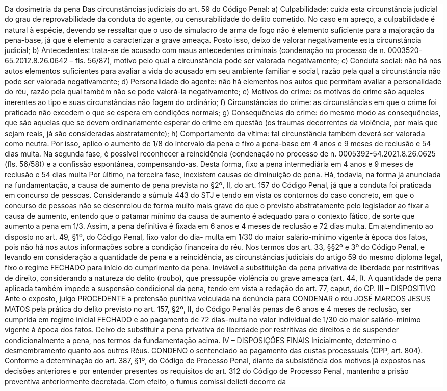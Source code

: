 Da dosimetria da pena
Das circunstâncias judiciais do art. 59 do Código Penal: a) Culpabilidade: cuida 
esta circunstância judicial do grau de reprovabilidade da conduta do agente, ou 
censurabilidade do delito cometido. No caso em apreço, a culpabilidade é natural à 
espécie, devendo se ressaltar que o uso de simulacro de arma de fogo não é elemento
suficiente para a majoração da pena-base, já que é elemento a caracterizar a grave 
ameaça. Posto isso, deixo de valorar negativamente esta circunstância judicial; b) 
Antecedentes: trata-se de acusado com maus antecedentes criminais (condenação no 
processo de n. 0003520-65.2012.8.26.0642 – fls. 56/87), motivo pelo qual a 
circunstância pode ser valorada negativamente; c) Conduta social: não há nos autos 
elementos suficientes para avaliar a vida do acusado em seu ambiente familiar e 
social, razão pela qual a circunstância não pode ser valorada negativamente; d) 
Personalidade do agente: não há elementos nos autos que permitam avaliar a 
personalidade do réu, razão pela qual também não se pode valorá-la negativamente; 
e) Motivos do crime: os motivos do crime são aqueles inerentes ao tipo e suas 
circunstâncias não fogem do ordinário; f) Circunstâncias do crime: as 
circunstâncias em que o crime foi praticado não excedem o que se espera em 
condições normais; g) Consequências do crime: do mesmo modo as consequências, que 
são aquelas que se devem ordinariamente esperar do crime em questão (os traumas 
decorrentes da violência, por mais que sejam reais, já são consideradas 
abstratamente); h) Comportamento da vítima: tal circunstância também deverá ser 
valorada como neutra. 
Por isso, aplico o aumento de 1/8 do intervalo da pena e fixo a pena-base em 4 anos
e 9 meses de reclusão e 54 dias multa.
Na segunda fase, é possível reconhecer a reincidência (condenação no processo de n.
0005392-54.2021.8.26.0625 (fls. 56/58)) e a confissão espontânea, compensando-as.
Desta forma, fixo a pena intermediária em 4 anos e 9 meses de reclusão e 54 dias 
multa
Por último, na terceira fase, inexistem causas de diminuição de pena. 
Há, todavia, na forma já anunciada na fundamentação, a causa de aumento de pena prevista no §2º, II, do art. 157 do Código Penal, já que a conduta foi praticada em
concurso de pessoas.
Considerando a súmula 443 do STJ e tendo em vista os contornos do caso concreto, em
que o concurso de pessoas não se desenrolou de forma muito mais grave do que o 
previsto abstratamente pelo legislador ao fixar a causa de aumento, entendo que o 
patamar mínimo da causa de aumento é adequado para o contexto fático, de sorte que 
aumento a pena em 1/3.
Assim, a pena definitiva é fixada em 6 anos e 4 meses de reclusão e 72 dias multa.
Em atendimento ao disposto no art. 49, §1º, do Código Penal, fixo valor do dia-
multa em 1/30 do maior salário-mínimo vigente à época dos fatos, pois não há nos 
autos informações sobre a condição financeira do réu.
Nos termos dos art. 33, §§2º e 3º do Código Penal, e levando em consideração a 
quantidade de pena e a reincidência, as circunstâncias judiciais do artigo 59 do 
mesmo diploma legal, fixo o regime FECHADO para início do cumprimento da pena.
Inviável a substituição da pena privativa de liberdade por restritivas de direito, 
considerando a natureza do delito (roubo), que pressupõe violência ou grave ameaça 
(art. 44, I).
A quantidade de pena aplicada também impede a suspensão condicional da pena, tendo 
em vista a redação do art. 77, caput, do CP.
III – DISPOSITIVO
Ante o exposto, julgo PROCEDENTE a pretensão punitiva veiculada na denúncia para 
CONDENAR  o réu JOSÉ MARCOS JESUS MATOS pela prática do delito previsto no art. 
157, §2º, II, do Código Penal às penas de 6 anos e 4 meses de reclusão, ser 
cumprida em regime inicial FECHADO e ao pagamento de 72 dias-multa no valor 
individual de 1/30 do maior salário-mínimo vigente à época dos fatos.
Deixo de substituir a pena privativa de liberdade por restritivas de direitos e de 
suspender condicionalmente a pena, nos termos da fundamentação acima.
IV – DISPOSIÇÕES FINAIS
Inicialmente, determino o desmembramento quanto aos outros Réus.
CONDENO o sentenciado ao pagamento das custas processuais (CPP, art. 804).
Conforme a determinação do art. 387, §1º, do Código de Processo Penal, diante da 
subsistência dos motivos já expostos nas decisões anteriores e por entender 
presentes os requisitos do art. 312 do Código de Processo Penal, mantenho a prisão 
preventiva anteriormente decretada. Com efeito, o fumus comissi delicti decorre da 